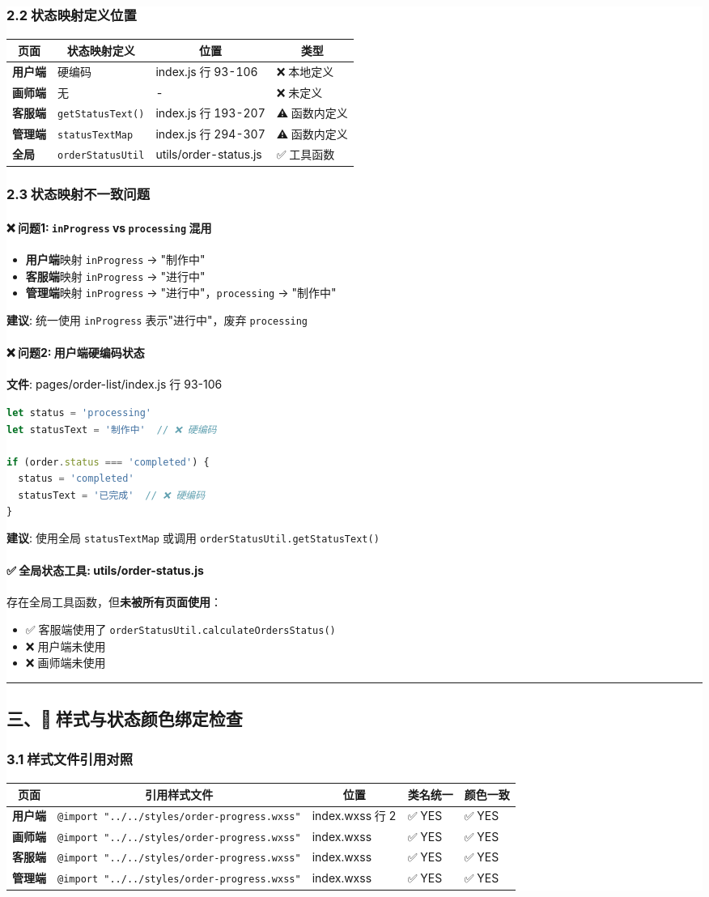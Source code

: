 ### 2.2 状态映射定义位置

| 页面 | 状态映射定义 | 位置 | 类型 |
|------|-------------|------|------|
| **用户端** | 硬编码 | index.js 行 93-106 | ❌ 本地定义 |
| **画师端** | 无 | - | ❌ 未定义 |
| **客服端** | `getStatusText()` | index.js 行 193-207 | ⚠️ 函数内定义 |
| **管理端** | `statusTextMap` | index.js 行 294-307 | ⚠️ 函数内定义 |
| **全局** | `orderStatusUtil` | utils/order-status.js | ✅ 工具函数 |

### 2.3 状态映射不一致问题

#### ❌ **问题1**: `inProgress` vs `processing` 混用

- **用户端**映射 `inProgress` → "制作中"
- **客服端**映射 `inProgress` → "进行中"
- **管理端**映射 `inProgress` → "进行中"，`processing` → "制作中"

**建议**: 统一使用 `inProgress` 表示"进行中"，废弃 `processing`

#### ❌ **问题2**: 用户端硬编码状态

**文件**: pages/order-list/index.js 行 93-106
```javascript
let status = 'processing'
let statusText = '制作中'  // ❌ 硬编码

if (order.status === 'completed') {
  status = 'completed'
  statusText = '已完成'  // ❌ 硬编码
}
```

**建议**: 使用全局 `statusTextMap` 或调用 `orderStatusUtil.getStatusText()`

#### ✅ **全局状态工具**: utils/order-status.js

存在全局工具函数，但**未被所有页面使用**：
- ✅ 客服端使用了 `orderStatusUtil.calculateOrdersStatus()`
- ❌ 用户端未使用
- ❌ 画师端未使用

---

## 三、🎨 样式与状态颜色绑定检查

### 3.1 样式文件引用对照

| 页面 | 引用样式文件 | 位置 | 类名统一 | 颜色一致 |
|------|-------------|------|---------|---------|
| **用户端** | `@import "../../styles/order-progress.wxss"` | index.wxss 行 2 | ✅ YES | ✅ YES |
| **画师端** | `@import "../../styles/order-progress.wxss"` | index.wxss | ✅ YES | ✅ YES |
| **客服端** | `@import "../../styles/order-progress.wxss"` | index.wxss | ✅ YES | ✅ YES |
| **管理端** | `@import "../../styles/order-progress.wxss"` | index.wxss | ✅ YES | ✅ YES |
